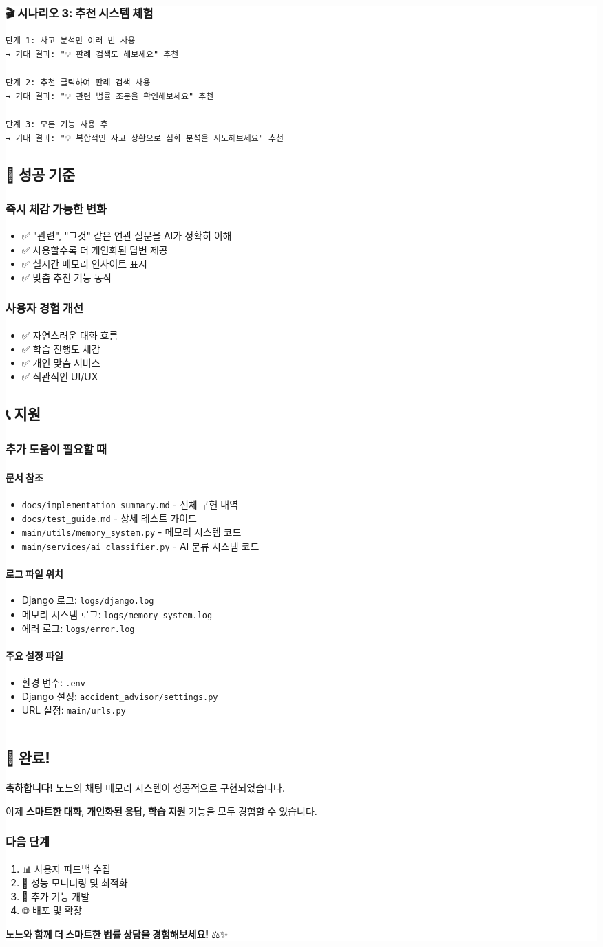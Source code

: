 ### **🎬 시나리오 3: 추천 시스템 체험**
```
단계 1: 사고 분석만 여러 번 사용
→ 기대 결과: "💡 판례 검색도 해보세요" 추천

단계 2: 추천 클릭하여 판례 검색 사용
→ 기대 결과: "💡 관련 법률 조문을 확인해보세요" 추천

단계 3: 모든 기능 사용 후
→ 기대 결과: "💡 복합적인 사고 상황으로 심화 분석을 시도해보세요" 추천
```

## 🎯 성공 기준

### **즉시 체감 가능한 변화**
- ✅ "관련", "그것" 같은 연관 질문을 AI가 정확히 이해
- ✅ 사용할수록 더 개인화된 답변 제공
- ✅ 실시간 메모리 인사이트 표시
- ✅ 맞춤 추천 기능 동작

### **사용자 경험 개선**
- ✅ 자연스러운 대화 흐름
- ✅ 학습 진행도 체감
- ✅ 개인 맞춤 서비스
- ✅ 직관적인 UI/UX

## 📞 지원

### **추가 도움이 필요할 때**

#### **문서 참조**
- `docs/implementation_summary.md` - 전체 구현 내역
- `docs/test_guide.md` - 상세 테스트 가이드
- `main/utils/memory_system.py` - 메모리 시스템 코드
- `main/services/ai_classifier.py` - AI 분류 시스템 코드

#### **로그 파일 위치**
- Django 로그: `logs/django.log`
- 메모리 시스템 로그: `logs/memory_system.log`
- 에러 로그: `logs/error.log`

#### **주요 설정 파일**
- 환경 변수: `.env`
- Django 설정: `accident_advisor/settings.py`
- URL 설정: `main/urls.py`

---

## 🎉 완료!

**축하합니다!** 노느의 채팅 메모리 시스템이 성공적으로 구현되었습니다.

이제 **스마트한 대화**, **개인화된 응답**, **학습 지원** 기능을 모두 경험할 수 있습니다.

### **다음 단계**
1. 📊 사용자 피드백 수집
2. 🔧 성능 모니터링 및 최적화
3. 🚀 추가 기능 개발
4. 🌐 배포 및 확장

**노느와 함께 더 스마트한 법률 상담을 경험해보세요!** ⚖️✨